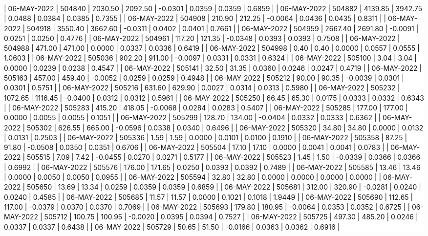 | 06-MAY-2022 | 504840 | 2030.50 | 2092.50 | -0.0301 | 0.0359 | 0.0359 | 0.6859 |
| 06-MAY-2022 | 504882 | 4139.85 | 3942.75 | 0.0488 | 0.0384 | 0.0385 | 0.7355 |
| 06-MAY-2022 | 504908 | 210.90 | 212.25 | -0.0064 | 0.0436 | 0.0435 | 0.8311 |
| 06-MAY-2022 | 504918 | 3550.40 | 3662.60 | -0.0311 | 0.0402 | 0.0401 | 0.7661 |
| 06-MAY-2022 | 504959 | 2667.40 | 2691.80 | -0.0091 | 0.0251 | 0.0250 | 0.4776 |
| 06-MAY-2022 | 504961 | 117.20 | 121.35 | -0.0348 | 0.0393 | 0.0393 | 0.7508 |
| 06-MAY-2022 | 504988 | 471.00 | 471.00 | 0.0000 | 0.0337 | 0.0336 | 0.6419 |
| 06-MAY-2022 | 504998 | 0.40 | 0.40 | 0.0000 | 0.0557 | 0.0555 | 1.0603 |
| 06-MAY-2022 | 505036 | 902.20 | 911.00 | -0.0097 | 0.0331 | 0.0331 | 0.6324 |
| 06-MAY-2022 | 505100 | 3.04 | 3.04 | 0.0000 | 0.0239 | 0.0238 | 0.4547 |
| 06-MAY-2022 | 505141 | 32.50 | 31.35 | 0.0360 | 0.0246 | 0.0247 | 0.4719 |
| 06-MAY-2022 | 505163 | 457.00 | 459.40 | -0.0052 | 0.0259 | 0.0259 | 0.4948 |
| 06-MAY-2022 | 505212 | 90.00 | 90.35 | -0.0039 | 0.0301 | 0.0301 | 0.5751 |
| 06-MAY-2022 | 505216 | 631.60 | 629.90 | 0.0027 | 0.0314 | 0.0313 | 0.5980 |
| 06-MAY-2022 | 505232 | 1072.65 | 1116.45 | -0.0400 | 0.0312 | 0.0312 | 0.5961 |
| 06-MAY-2022 | 505250 | 66.45 | 65.30 | 0.0175 | 0.0333 | 0.0332 | 0.6343 |
| 06-MAY-2022 | 505283 | 415.20 | 418.05 | -0.0068 | 0.0284 | 0.0283 | 0.5407 |
| 06-MAY-2022 | 505285 | 177.00 | 177.00 | 0.0000 | 0.0055 | 0.0055 | 0.1051 |
| 06-MAY-2022 | 505299 | 128.70 | 134.00 | -0.0404 | 0.0332 | 0.0333 | 0.6362 |
| 06-MAY-2022 | 505302 | 626.55 | 665.00 | -0.0596 | 0.0338 | 0.0340 | 0.6496 |
| 06-MAY-2022 | 505320 | 34.80 | 34.80 | 0.0000 | 0.0132 | 0.0131 | 0.2503 |
| 06-MAY-2022 | 505336 | 1.59 | 1.59 | 0.0000 | 0.0101 | 0.0100 | 0.1910 |
| 06-MAY-2022 | 505358 | 87.25 | 91.80 | -0.0508 | 0.0350 | 0.0351 | 0.6706 |
| 06-MAY-2022 | 505504 | 17.10 | 17.10 | 0.0000 | 0.0041 | 0.0041 | 0.0783 |
| 06-MAY-2022 | 505515 | 7.09 | 7.42 | -0.0455 | 0.0270 | 0.0271 | 0.5177 |
| 06-MAY-2022 | 505523 | 1.45 | 1.50 | -0.0339 | 0.0366 | 0.0366 | 0.6992 |
| 06-MAY-2022 | 505576 | 176.00 | 171.65 | 0.0250 | 0.0393 | 0.0392 | 0.7489 |
| 06-MAY-2022 | 505585 | 13.46 | 13.46 | 0.0000 | 0.0050 | 0.0050 | 0.0955 |
| 06-MAY-2022 | 505594 | 32.80 | 32.80 | 0.0000 | 0.0000 | 0.0000 | 0.0000 |
| 06-MAY-2022 | 505650 | 13.69 | 13.34 | 0.0259 | 0.0359 | 0.0359 | 0.6859 |
| 06-MAY-2022 | 505681 | 312.00 | 320.90 | -0.0281 | 0.0240 | 0.0240 | 0.4585 |
| 06-MAY-2022 | 505685 | 11.57 | 11.57 | 0.0000 | 0.1021 | 0.1018 | 1.9449 |
| 06-MAY-2022 | 505690 | 112.65 | 117.00 | -0.0379 | 0.0370 | 0.0370 | 0.7069 |
| 06-MAY-2022 | 505693 | 179.80 | 180.95 | -0.0064 | 0.0353 | 0.0352 | 0.6725 |
| 06-MAY-2022 | 505712 | 100.75 | 100.95 | -0.0020 | 0.0395 | 0.0394 | 0.7527 |
| 06-MAY-2022 | 505725 | 497.30 | 485.20 | 0.0246 | 0.0337 | 0.0337 | 0.6438 |
| 06-MAY-2022 | 505729 | 50.65 | 51.50 | -0.0166 | 0.0363 | 0.0362 | 0.6916 |